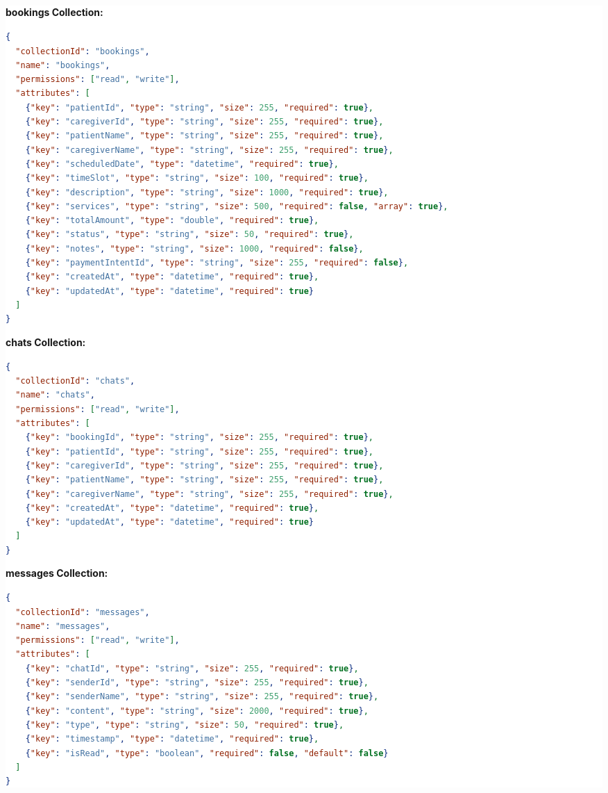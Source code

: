 **bookings Collection:**
```json
{
  "collectionId": "bookings",
  "name": "bookings",
  "permissions": ["read", "write"],
  "attributes": [
    {"key": "patientId", "type": "string", "size": 255, "required": true},
    {"key": "caregiverId", "type": "string", "size": 255, "required": true},
    {"key": "patientName", "type": "string", "size": 255, "required": true},
    {"key": "caregiverName", "type": "string", "size": 255, "required": true},
    {"key": "scheduledDate", "type": "datetime", "required": true},
    {"key": "timeSlot", "type": "string", "size": 100, "required": true},
    {"key": "description", "type": "string", "size": 1000, "required": true},
    {"key": "services", "type": "string", "size": 500, "required": false, "array": true},
    {"key": "totalAmount", "type": "double", "required": true},
    {"key": "status", "type": "string", "size": 50, "required": true},
    {"key": "notes", "type": "string", "size": 1000, "required": false},
    {"key": "paymentIntentId", "type": "string", "size": 255, "required": false},
    {"key": "createdAt", "type": "datetime", "required": true},
    {"key": "updatedAt", "type": "datetime", "required": true}
  ]
}
```

**chats Collection:**
```json
{
  "collectionId": "chats",
  "name": "chats",
  "permissions": ["read", "write"],
  "attributes": [
    {"key": "bookingId", "type": "string", "size": 255, "required": true},
    {"key": "patientId", "type": "string", "size": 255, "required": true},
    {"key": "caregiverId", "type": "string", "size": 255, "required": true},
    {"key": "patientName", "type": "string", "size": 255, "required": true},
    {"key": "caregiverName", "type": "string", "size": 255, "required": true},
    {"key": "createdAt", "type": "datetime", "required": true},
    {"key": "updatedAt", "type": "datetime", "required": true}
  ]
}
```

**messages Collection:**
```json
{
  "collectionId": "messages",
  "name": "messages",
  "permissions": ["read", "write"],
  "attributes": [
    {"key": "chatId", "type": "string", "size": 255, "required": true},
    {"key": "senderId", "type": "string", "size": 255, "required": true},
    {"key": "senderName", "type": "string", "size": 255, "required": true},
    {"key": "content", "type": "string", "size": 2000, "required": true},
    {"key": "type", "type": "string", "size": 50, "required": true},
    {"key": "timestamp", "type": "datetime", "required": true},
    {"key": "isRead", "type": "boolean", "required": false, "default": false}
  ]
}
```
